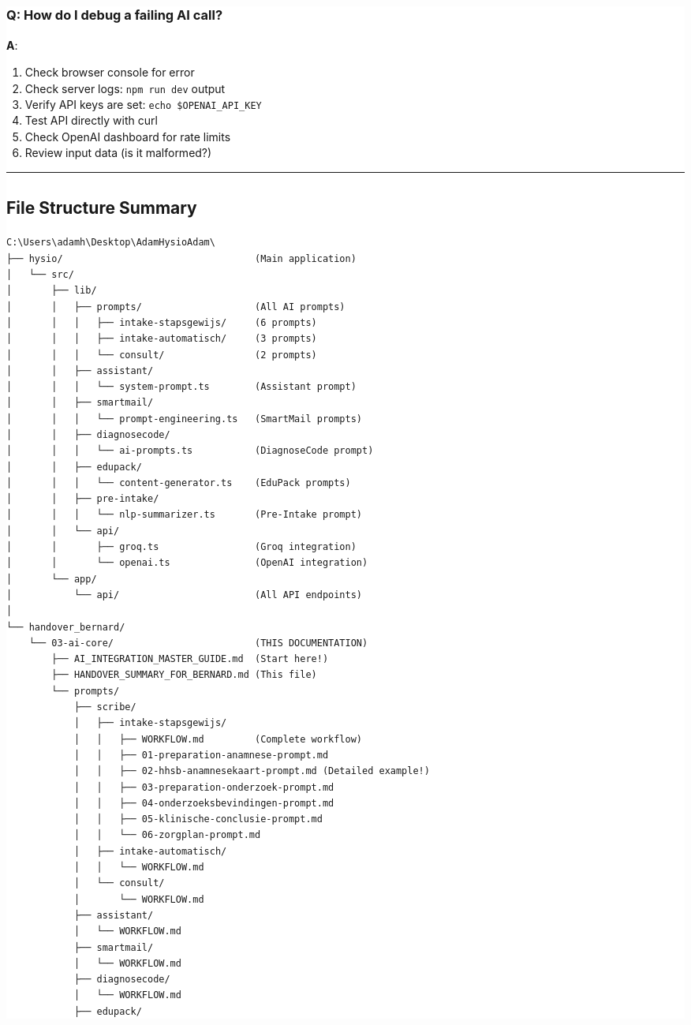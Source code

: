 ### Q: How do I debug a failing AI call?
**A**:
1. Check browser console for error
2. Check server logs: `npm run dev` output
3. Verify API keys are set: `echo $OPENAI_API_KEY`
4. Test API directly with curl
5. Check OpenAI dashboard for rate limits
6. Review input data (is it malformed?)

---

## File Structure Summary

```
C:\Users\adamh\Desktop\AdamHysioAdam\
├── hysio/                                  (Main application)
│   └── src/
│       ├── lib/
│       │   ├── prompts/                    (All AI prompts)
│       │   │   ├── intake-stapsgewijs/     (6 prompts)
│       │   │   ├── intake-automatisch/     (3 prompts)
│       │   │   └── consult/                (2 prompts)
│       │   ├── assistant/
│       │   │   └── system-prompt.ts        (Assistant prompt)
│       │   ├── smartmail/
│       │   │   └── prompt-engineering.ts   (SmartMail prompts)
│       │   ├── diagnosecode/
│       │   │   └── ai-prompts.ts           (DiagnoseCode prompt)
│       │   ├── edupack/
│       │   │   └── content-generator.ts    (EduPack prompts)
│       │   ├── pre-intake/
│       │   │   └── nlp-summarizer.ts       (Pre-Intake prompt)
│       │   └── api/
│       │       ├── groq.ts                 (Groq integration)
│       │       └── openai.ts               (OpenAI integration)
│       └── app/
│           └── api/                        (All API endpoints)
│
└── handover_bernard/
    └── 03-ai-core/                         (THIS DOCUMENTATION)
        ├── AI_INTEGRATION_MASTER_GUIDE.md  (Start here!)
        ├── HANDOVER_SUMMARY_FOR_BERNARD.md (This file)
        └── prompts/
            ├── scribe/
            │   ├── intake-stapsgewijs/
            │   │   ├── WORKFLOW.md         (Complete workflow)
            │   │   ├── 01-preparation-anamnese-prompt.md
            │   │   ├── 02-hhsb-anamnesekaart-prompt.md (Detailed example!)
            │   │   ├── 03-preparation-onderzoek-prompt.md
            │   │   ├── 04-onderzoeksbevindingen-prompt.md
            │   │   ├── 05-klinische-conclusie-prompt.md
            │   │   └── 06-zorgplan-prompt.md
            │   ├── intake-automatisch/
            │   │   └── WORKFLOW.md
            │   └── consult/
            │       └── WORKFLOW.md
            ├── assistant/
            │   └── WORKFLOW.md
            ├── smartmail/
            │   └── WORKFLOW.md
            ├── diagnosecode/
            │   └── WORKFLOW.md
            ├── edupack/
```